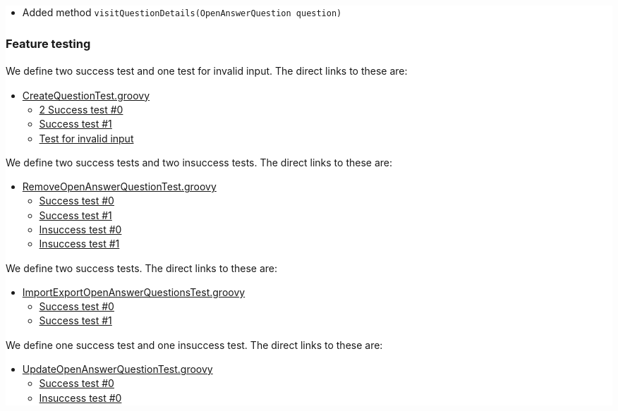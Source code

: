    + Added method `visitQuestionDetails(OpenAnswerQuestion question)`


### Feature testing

We define two success test and one test for invalid input. The direct links to these are:

 - [CreateQuestionTest.groovy](https://github.com/tecnico-softeng/es21-g06/blob/develop/backend/src/test/groovy/pt/ulisboa/tecnico/socialsoftware/tutor/question/service/CreateQuestionTest.groovy)
    + [2 Success test #0](https://github.com/tecnico-softeng/es21-g06/blob/55128bc57fd1a1d82427881c45415ba139da6dfa/backend/src/test/groovy/pt/ulisboa/tecnico/socialsoftware/tutor/question/service/CreateQuestionTest.groovy#L402)
    + [Success test #1](https://github.com/tecnico-softeng/es21-g06/blob/55128bc57fd1a1d82427881c45415ba139da6dfa/backend/src/test/groovy/pt/ulisboa/tecnico/socialsoftware/tutor/question/service/CreateQuestionTest.groovy#L446)
    + [Test for invalid input](https://github.com/tecnico-softeng/es21-g06/blob/55128bc57fd1a1d82427881c45415ba139da6dfa/backend/src/test/groovy/pt/ulisboa/tecnico/socialsoftware/tutor/question/service/CreateQuestionTest.groovy#L468)

We define two success tests and two insuccess tests. The direct links to these are:

 - [RemoveOpenAnswerQuestionTest.groovy](https://github.com/tecnico-softeng/es21-g06/blob/develop/backend/src/test/groovy/pt/ulisboa/tecnico/socialsoftware/tutor/question/service/RemoveOpenAnswerQuestionTest.groovy)
    + [Success test #0](https://github.com/tecnico-softeng/es21-g06/blob/55128bc57fd1a1d82427881c45415ba139da6dfa/backend/src/test/groovy/pt/ulisboa/tecnico/socialsoftware/tutor/question/service/RemoveOpenAnswerQuestionTest.groovy#L41)
    + [Success test #1](https://github.com/tecnico-softeng/es21-g06/blob/55128bc57fd1a1d82427881c45415ba139da6dfa/backend/src/test/groovy/pt/ulisboa/tecnico/socialsoftware/tutor/question/service/RemoveOpenAnswerQuestionTest.groovy#L74)
    + [Insuccess test #0](https://github.com/tecnico-softeng/es21-g06/blob/55128bc57fd1a1d82427881c45415ba139da6dfa/backend/src/test/groovy/pt/ulisboa/tecnico/socialsoftware/tutor/question/service/RemoveOpenAnswerQuestionTest.groovy#L50)
    + [Insuccess test #1](https://github.com/tecnico-softeng/es21-g06/blob/55128bc57fd1a1d82427881c45415ba139da6dfa/backend/src/test/groovy/pt/ulisboa/tecnico/socialsoftware/tutor/question/service/RemoveOpenAnswerQuestionTest.groovy#L99)

We define two success tests. The direct links to these are:

 - [ImportExportOpenAnswerQuestionsTest.groovy](https://github.com/tecnico-softeng/es21-g06/blob/develop/backend/src/test/groovy/pt/ulisboa/tecnico/socialsoftware/tutor/impexp/service/ImportExportOpenAnswerQuestionsTest.groovy)
    + [Success test #0](https://github.com/tecnico-softeng/es21-g06/blob/55128bc57fd1a1d82427881c45415ba139da6dfa/backend/src/test/groovy/pt/ulisboa/tecnico/socialsoftware/tutor/impexp/service/ImportExportOpenAnswerQuestionsTest.groovy#L30)
    + [Success test #1](https://github.com/tecnico-softeng/es21-g06/blob/55128bc57fd1a1d82427881c45415ba139da6dfa/backend/src/test/groovy/pt/ulisboa/tecnico/socialsoftware/tutor/impexp/service/ImportExportOpenAnswerQuestionsTest.groovy#L41)

We define one success test and one insuccess test. The direct links to these are:

 - [UpdateOpenAnswerQuestionTest.groovy](https://github.com/tecnico-softeng/es21-g06/blob/develop/backend/src/test/groovy/pt/ulisboa/tecnico/socialsoftware/tutor/question/service/UpdateOpenAnswerQuestionTest.groovy)
    + [Success test #0](https://github.com/tecnico-softeng/es21-g06/blob/55128bc57fd1a1d82427881c45415ba139da6dfa/backend/src/test/groovy/pt/ulisboa/tecnico/socialsoftware/tutor/question/service/UpdateOpenAnswerQuestionTest.groovy#L57)
    + [Insuccess test #0](https://github.com/tecnico-softeng/es21-g06/blob/55128bc57fd1a1d82427881c45415ba139da6dfa/backend/src/test/groovy/pt/ulisboa/tecnico/socialsoftware/tutor/question/service/UpdateOpenAnswerQuestionTest.groovy#L85)
